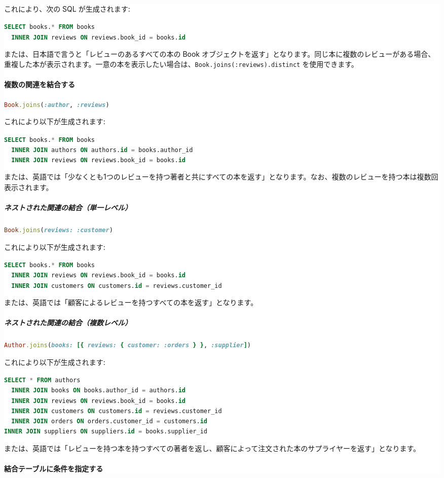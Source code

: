これにより、次の SQL が生成されます:

```sql
SELECT books.* FROM books
  INNER JOIN reviews ON reviews.book_id = books.id
```

または、日本語で言うと「レビューのあるすべての本の Book オブジェクトを返す」となります。同じ本に複数のレビューがある場合、重複した本が表示されます。一意の本を表示したい場合は、`Book.joins(:reviews).distinct` を使用できます。
#### 複数の関連を結合する

```ruby
Book.joins(:author, :reviews)
```

これにより以下が生成されます:

```sql
SELECT books.* FROM books
  INNER JOIN authors ON authors.id = books.author_id
  INNER JOIN reviews ON reviews.book_id = books.id
```

または、英語では「少なくとも1つのレビューを持つ著者と共にすべての本を返す」となります。なお、複数のレビューを持つ本は複数回表示されます。

##### ネストされた関連の結合（単一レベル）

```ruby
Book.joins(reviews: :customer)
```

これにより以下が生成されます:

```sql
SELECT books.* FROM books
  INNER JOIN reviews ON reviews.book_id = books.id
  INNER JOIN customers ON customers.id = reviews.customer_id
```

または、英語では「顧客によるレビューを持つすべての本を返す」となります。

##### ネストされた関連の結合（複数レベル）

```ruby
Author.joins(books: [{ reviews: { customer: :orders } }, :supplier])
```

これにより以下が生成されます:

```sql
SELECT * FROM authors
  INNER JOIN books ON books.author_id = authors.id
  INNER JOIN reviews ON reviews.book_id = books.id
  INNER JOIN customers ON customers.id = reviews.customer_id
  INNER JOIN orders ON orders.customer_id = customers.id
INNER JOIN suppliers ON suppliers.id = books.supplier_id
```

または、英語では「レビューを持つ本を持つすべての著者を返し、顧客によって注文された本のサプライヤーを返す」となります。

#### 結合テーブルに条件を指定する


[`ActiveRecord::Relation`]: https://api.rubyonrails.org/classes/ActiveRecord/Relation.html
[`annotate`]: https://api.rubyonrails.org/classes/ActiveRecord/QueryMethods.html#method-i-annotate
[`create_with`]: https://api.rubyonrails.org/classes/ActiveRecord/QueryMethods.html#method-i-create_with
[`distinct`]: https://api.rubyonrails.org/classes/ActiveRecord/QueryMethods.html#method-i-distinct
[`eager_load`]: https://api.rubyonrails.org/classes/ActiveRecord/QueryMethods.html#method-i-eager_load
[`extending`]: https://api.rubyonrails.org/classes/ActiveRecord/QueryMethods.html#method-i-extending
[`extract_associated`]: https://api.rubyonrails.org/classes/ActiveRecord/QueryMethods.html#method-i-extract_associated
[`find`]: https://api.rubyonrails.org/classes/ActiveRecord/FinderMethods.html#method-i-find
[`from`]: https://api.rubyonrails.org/classes/ActiveRecord/QueryMethods.html#method-i-from
[`group`]: https://api.rubyonrails.org/classes/ActiveRecord/QueryMethods.html#method-i-group
[`having`]: https://api.rubyonrails.org/classes/ActiveRecord/QueryMethods.html#method-i-having
[`includes`]: https://api.rubyonrails.org/classes/ActiveRecord/QueryMethods.html#method-i-includes
[`joins`]: https://api.rubyonrails.org/classes/ActiveRecord/QueryMethods.html#method-i-joins
[`left_outer_joins`]: https://api.rubyonrails.org/classes/ActiveRecord/QueryMethods.html#method-i-left_outer_joins
[`limit`]: https://api.rubyonrails.org/classes/ActiveRecord/QueryMethods.html#method-i-limit
[`lock`]: https://api.rubyonrails.org/classes/ActiveRecord/QueryMethods.html#method-i-lock
[`none`]: https://api.rubyonrails.org/classes/ActiveRecord/QueryMethods.html#method-i-none
[`offset`]: https://api.rubyonrails.org/classes/ActiveRecord/QueryMethods.html#method-i-offset
[`optimizer_hints`]: https://api.rubyonrails.org/classes/ActiveRecord/QueryMethods.html#method-i-optimizer_hints
[`order`]: https://api.rubyonrails.org/classes/ActiveRecord/QueryMethods.html#method-i-order
[`preload`]: https://api.rubyonrails.org/classes/ActiveRecord/QueryMethods.html#method-i-preload
[`readonly`]: https://api.rubyonrails.org/classes/ActiveRecord/QueryMethods.html#method-i-readonly
[`references`]: https://api.rubyonrails.org/classes/ActiveRecord/QueryMethods.html#method-i-references
[`reorder`]: https://api.rubyonrails.org/classes/ActiveRecord/QueryMethods.html#method-i-reorder
[`reselect`]: https://api.rubyonrails.org/classes/ActiveRecord/QueryMethods.html#method-i-reselect
[`regroup`]: https://api.rubyonrails.org/classes/ActiveRecord/QueryMethods.html#method-i-regroup
[`reverse_order`]: https://api.rubyonrails.org/classes/ActiveRecord/QueryMethods.html#method-i-reverse_order
[`select`]: https://api.rubyonrails.org/classes/ActiveRecord/QueryMethods.html#method-i-select
[`where`]: https://api.rubyonrails.org/classes/ActiveRecord/QueryMethods.html#method-i-where
[`take`]: https://api.rubyonrails.org/classes/ActiveRecord/FinderMethods.html#method-i-take
[`take!`]: https://api.rubyonrails.org/classes/ActiveRecord/FinderMethods.html#method-i-take-21
[`first`]: https://api.rubyonrails.org/classes/ActiveRecord/FinderMethods.html#method-i-first
[`first!`]: https://api.rubyonrails.org/classes/ActiveRecord/FinderMethods.html#method-i-first-21
[`last`]: https://api.rubyonrails.org/classes/ActiveRecord/FinderMethods.html#method-i-last
[`last!`]: https://api.rubyonrails.org/classes/ActiveRecord/FinderMethods.html#method-i-last-21
[`find_by`]: https://api.rubyonrails.org/classes/ActiveRecord/FinderMethods.html#method-i-find_by
[`find_by!`]: https://api.rubyonrails.org/classes/ActiveRecord/FinderMethods.html#method-i-find_by-21
[`config.active_record.error_on_ignored_order`]: configuring.html#config-active-record-error-on-ignored-order
[`find_each`]: https://api.rubyonrails.org/classes/ActiveRecord/Batches.html#method-i-find_each
[`find_in_batches`]: https://api.rubyonrails.org/classes/ActiveRecord/Batches.html#method-i-find_in_batches
[`sanitize_sql_like`]: https://api.rubyonrails.org/classes/ActiveRecord/Sanitization/ClassMethods.html#method-i-sanitize_sql_like
[`where.not`]: https://api.rubyonrails.org/classes/ActiveRecord/QueryMethods/WhereChain.html#method-i-not
[`or`]: https://api.rubyonrails.org/classes/ActiveRecord/QueryMethods.html#method-i-or
[`and`]: https://api.rubyonrails.org/classes/ActiveRecord/QueryMethods.html#method-i-and
[`count`]: https://api.rubyonrails.org/classes/ActiveRecord/Calculations.html#method-i-count
[`unscope`]: https://api.rubyonrails.org/classes/ActiveRecord/QueryMethods.html#method-i-unscope
[`only`]: https://api.rubyonrails.org/classes/ActiveRecord/SpawnMethods.html#method-i-only
[`regroup`]: https://api.rubyonrails.org/classes/ActiveRecord/QueryMethods.html#method-i-regroup
[`regroup`]: https://api.rubyonrails.org/classes/ActiveRecord/QueryMethods.html#method-i-regroup
[`strict_loading`]: https://api.rubyonrails.org/classes/ActiveRecord/QueryMethods.html#method-i-strict_loading
[`scope`]: https://api.rubyonrails.org/classes/ActiveRecord/Scoping/Named/ClassMethods.html#method-i-scope
[`default_scope`]: https://api.rubyonrails.org/classes/ActiveRecord/Scoping/Default/ClassMethods.html#method-i-default_scope
[`merge`]: https://api.rubyonrails.org/classes/ActiveRecord/SpawnMethods.html#method-i-merge
[`unscoped`]: https://api.rubyonrails.org/classes/ActiveRecord/Scoping/Default/ClassMethods.html#method-i-unscoped
[`enum`]: https://api.rubyonrails.org/classes/ActiveRecord/Enum.html#method-i-enum
[`find_or_create_by`]: https://api.rubyonrails.org/classes/ActiveRecord/Relation.html#method-i-find_or_create_by
[`find_or_create_by!`]: https://api.rubyonrails.org/classes/ActiveRecord/Relation.html#method-i-find_or_create_by-21
[`find_or_initialize_by`]: https://api.rubyonrails.org/classes/ActiveRecord/Relation.html#method-i-find_or_initialize_by
[`find_by_sql`]: https://api.rubyonrails.org/classes/ActiveRecord/Querying.html#method-i-find_by_sql
[`connection.select_all`]: https://api.rubyonrails.org/classes/ActiveRecord/ConnectionAdapters/DatabaseStatements.html#method-i-select_all
[`pluck`]: https://api.rubyonrails.org/classes/ActiveRecord/Calculations.html#method-i-pluck
[`pick`]: https://api.rubyonrails.org/classes/ActiveRecord/Calculations.html#method-i-pick
[`ids`]: https://api.rubyonrails.org/classes/ActiveRecord/Calculations.html#method-i-ids
[`exists?`]: https://api.rubyonrails.org/classes/ActiveRecord/FinderMethods.html#method-i-exists-3F
[`average`]: https://api.rubyonrails.org/classes/ActiveRecord/Calculations.html#method-i-average
[`minimum`]: https://api.rubyonrails.org/classes/ActiveRecord/Calculations.html#method-i-minimum
[`maximum`]: https://api.rubyonrails.org/classes/ActiveRecord/Calculations.html#method-i-maximum
[`sum`]: https://api.rubyonrails.org/classes/ActiveRecord/Calculations.html#method-i-sum
[`explain`]: https://api.rubyonrails.org/classes/ActiveRecord/Relation.html#method-i-explain
[MySQL5.7-explain]: https://dev.mysql.com/doc/refman/5.7/en/explain.html
[MySQL8-explain]: https://dev.mysql.com/doc/refman/8.0/en/explain.html
[MariaDB-explain]: https://mariadb.com/kb/en/analyze-and-explain-statements/